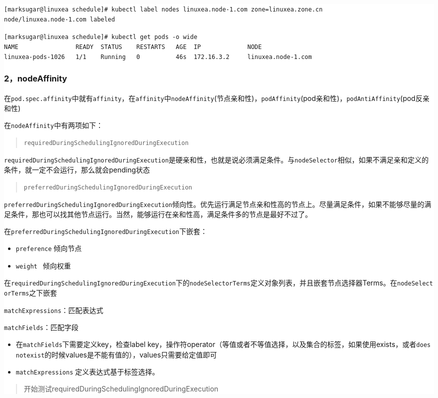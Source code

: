 ```
[marksugar@linuxea schedule]# kubectl label nodes linuxea.node-1.com zone=linuxea.zone.cn
node/linuxea.node-1.com labeled
```

```
[marksugar@linuxea schedule]# kubectl get pods -o wide
NAME                READY  STATUS    RESTARTS   AGE  IP             NODE              
linuxea-pods-1026   1/1    Running   0          46s  172.16.3.2     linuxea.node-1.com
```

### 2，nodeAffinity

在`pod.spec.affinity`中就有`affinity`，在`affinity`中`nodeAffinity`(节点亲和性)，`podAffinity`(pod亲和性)，`podAntiAffinity`(pod反亲和性)

在`nodeAffinity`中有两项如下：

> `requiredDuringSchedulingIgnoredDuringExecution`

`requiredDuringSchedulingIgnoredDuringExecution`是硬亲和性，也就是说必须满足条件。与`nodeSelector`相似，如果不满足亲和定义的条件，就一定不会运行，那么就会pending状态

> `preferredDuringSchedulingIgnoredDuringExecution`

`preferredDuringSchedulingIgnoredDuringExecution`倾向性。优先运行满足节点亲和性高的节点上。尽量满足条件，如果不能够尽量的满足条件，那也可以找其他节点运行。当然，能够运行在亲和性高，满足条件多的节点是最好不过了。

在`preferredDuringSchedulingIgnoredDuringExecution`下嵌套：

- `preference` 倾向节点

- `weight ` 倾向权重

在`requiredDuringSchedulingIgnoredDuringExecution`下的`nodeSelectorTerms`定义对象列表，并且嵌套节点选择器Terms。在`nodeSelectorTerms`之下嵌套

`matchExpressions`：匹配表达式

`matchFields`：匹配字段

- 在`matchFields`下需要定义key，检查label key，操作符operator（等值或者不等值选择，以及集合的标签，如果使用exists，或者`doesnotexist`的时候values是不能有值的），values只需要给定值即可

- `matchExpressions`  定义表达式基于标签选择。

> 开始测试requiredDuringSchedulingIgnoredDuringExecution
